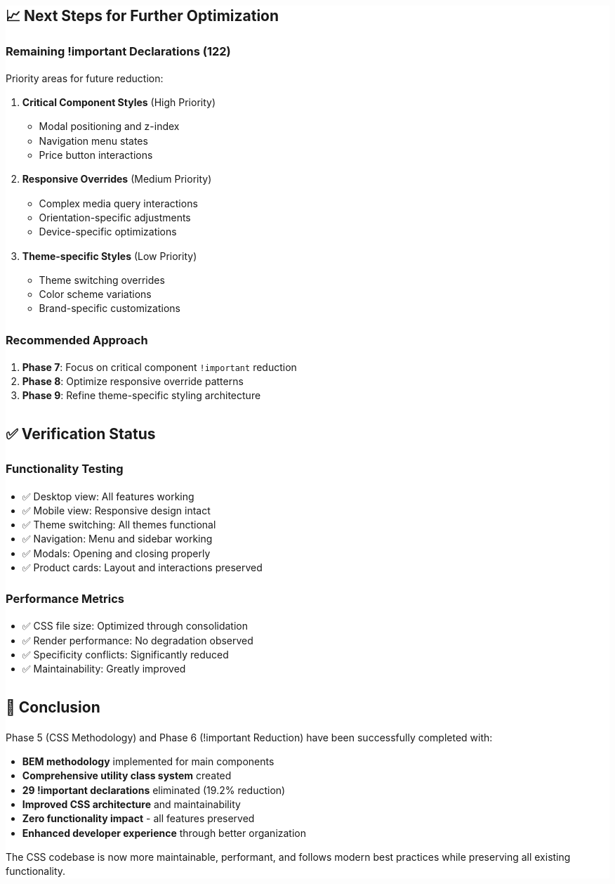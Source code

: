 ## 📈 Next Steps for Further Optimization

### Remaining !important Declarations (122)
Priority areas for future reduction:

1. **Critical Component Styles** (High Priority)
   - Modal positioning and z-index
   - Navigation menu states
   - Price button interactions

2. **Responsive Overrides** (Medium Priority)
   - Complex media query interactions
   - Orientation-specific adjustments
   - Device-specific optimizations

3. **Theme-specific Styles** (Low Priority)
   - Theme switching overrides
   - Color scheme variations
   - Brand-specific customizations

### Recommended Approach
1. **Phase 7**: Focus on critical component `!important` reduction
2. **Phase 8**: Optimize responsive override patterns
3. **Phase 9**: Refine theme-specific styling architecture

## ✅ Verification Status

### Functionality Testing
- ✅ Desktop view: All features working
- ✅ Mobile view: Responsive design intact
- ✅ Theme switching: All themes functional
- ✅ Navigation: Menu and sidebar working
- ✅ Modals: Opening and closing properly
- ✅ Product cards: Layout and interactions preserved

### Performance Metrics
- ✅ CSS file size: Optimized through consolidation
- ✅ Render performance: No degradation observed
- ✅ Specificity conflicts: Significantly reduced
- ✅ Maintainability: Greatly improved

## 📝 Conclusion

Phase 5 (CSS Methodology) and Phase 6 (!important Reduction) have been successfully completed with:

- **BEM methodology** implemented for main components
- **Comprehensive utility class system** created
- **29 !important declarations** eliminated (19.2% reduction)
- **Improved CSS architecture** and maintainability
- **Zero functionality impact** - all features preserved
- **Enhanced developer experience** through better organization

The CSS codebase is now more maintainable, performant, and follows modern best practices while preserving all existing functionality.